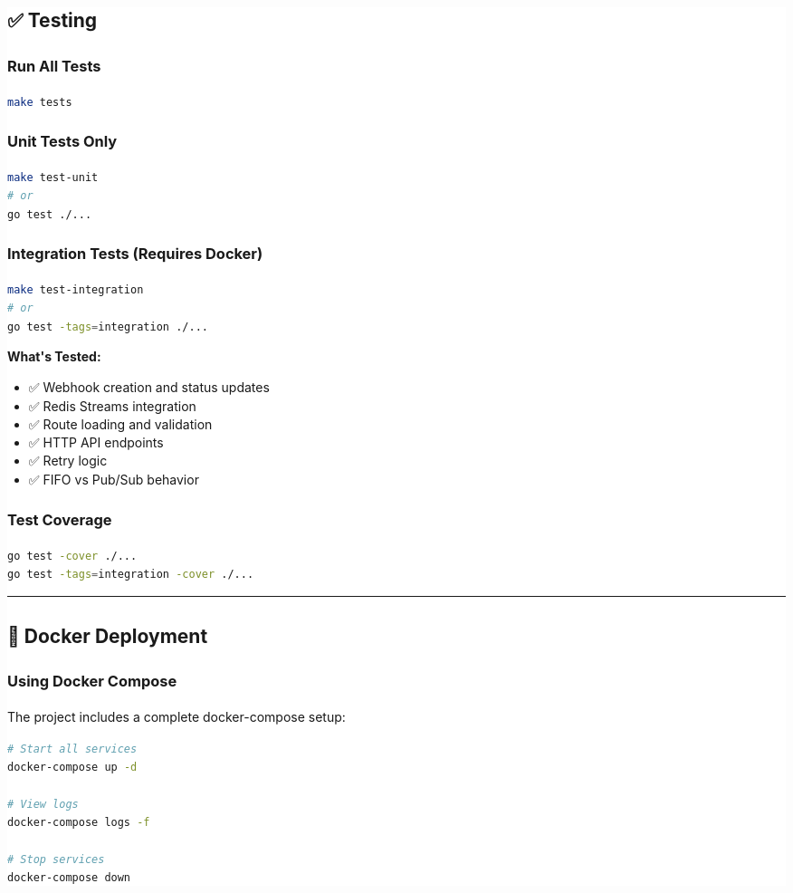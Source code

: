 
## ✅ Testing

### Run All Tests

```bash
make tests
```

### Unit Tests Only

```bash
make test-unit
# or
go test ./...
```

### Integration Tests (Requires Docker)

```bash
make test-integration
# or
go test -tags=integration ./...
```

**What's Tested:**
- ✅ Webhook creation and status updates
- ✅ Redis Streams integration
- ✅ Route loading and validation
- ✅ HTTP API endpoints
- ✅ Retry logic
- ✅ FIFO vs Pub/Sub behavior

### Test Coverage

```bash
go test -cover ./...
go test -tags=integration -cover ./...
```

---

## 🐳 Docker Deployment

### Using Docker Compose

The project includes a complete docker-compose setup:

```bash
# Start all services
docker-compose up -d

# View logs
docker-compose logs -f

# Stop services
docker-compose down
```
